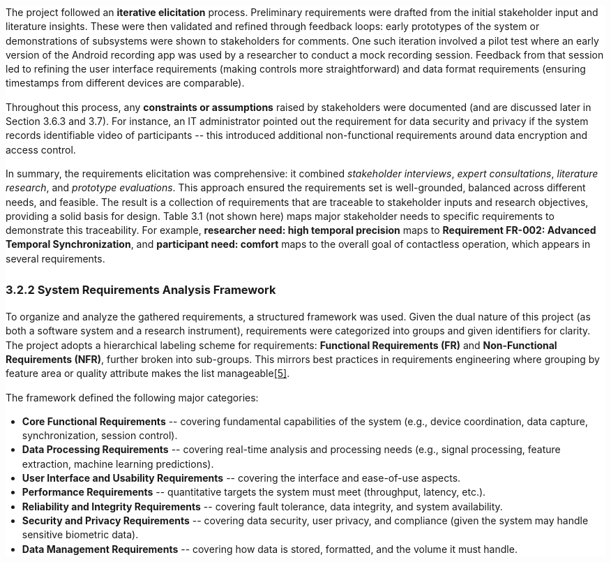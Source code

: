 The project followed an **iterative elicitation** process. Preliminary
requirements were drafted from the initial stakeholder input and
literature insights. These were then validated and refined through
feedback loops: early prototypes of the system or demonstrations of
subsystems were shown to stakeholders for comments. One such iteration
involved a pilot test where an early version of the Android recording
app was used by a researcher to conduct a mock recording session.
Feedback from that session led to refining the user interface
requirements (making controls more straightforward) and data format
requirements (ensuring timestamps from different devices are
comparable).

Throughout this process, any **constraints or assumptions** raised by
stakeholders were documented (and are discussed later in Section 3.6.3
and 3.7). For instance, an IT administrator pointed out the requirement
for data security and privacy if the system records identifiable video
of participants -- this introduced additional non-functional
requirements around data encryption and access control.

In summary, the requirements elicitation was comprehensive: it combined
*stakeholder interviews*, *expert consultations*, *literature research*,
and *prototype evaluations*. This approach ensured the requirements set
is well-grounded, balanced across different needs, and feasible. The
result is a collection of requirements that are traceable to stakeholder
inputs and research objectives, providing a solid basis for design.
Table 3.1 (not shown here) maps major stakeholder needs to specific
requirements to demonstrate this traceability. For example, **researcher
need: high temporal precision** maps to **Requirement FR-002: Advanced
Temporal Synchronization**, and **participant need: comfort** maps to
the overall goal of contactless operation, which appears in several
requirements.

### 3.2.2 System Requirements Analysis Framework

To organize and analyze the gathered requirements, a structured
framework was used. Given the dual nature of this project (as both a
software system and a research instrument), requirements were
categorized into groups and given identifiers for clarity. The project
adopts a hierarchical labeling scheme for requirements: **Functional
Requirements (FR)** and **Non-Functional Requirements (NFR)**, further
broken into sub-groups. This mirrors best practices in requirements
engineering where grouping by feature area or quality attribute makes
the list
manageable[\[5\]](https://github.com/buccancs/bucika_gsr/blob/e159c5e2651daa79c8effc642b2424895d6492f3/docs/thesis_report/Chapter_3_Requirements_and_Analysis.md#L32-L40).

The framework defined the following major categories:

- **Core Functional Requirements** -- covering fundamental capabilities
  of the system (e.g., device coordination, data capture,
  synchronization, session control).
- **Data Processing Requirements** -- covering real-time analysis and
  processing needs (e.g., signal processing, feature extraction, machine
  learning predictions).
- **User Interface and Usability Requirements** -- covering the
  interface and ease-of-use aspects.
- **Performance Requirements** -- quantitative targets the system must
  meet (throughput, latency, etc.).
- **Reliability and Integrity Requirements** -- covering fault
  tolerance, data integrity, and system availability.
- **Security and Privacy Requirements** -- covering data security, user
  privacy, and compliance (given the system may handle sensitive
  biometric data).
- **Data Management Requirements** -- covering how data is stored,
  formatted, and the volume it must handle.
